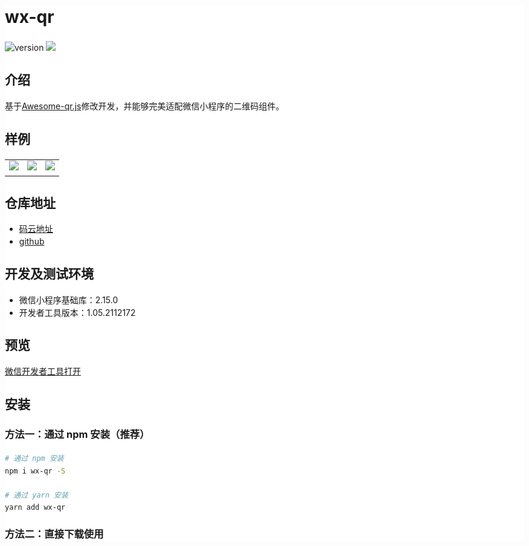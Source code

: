 # wx-qr

![version](https://img.shields.io/github/package-json/v/classheadmaster/wx-qr) ![](https://img.shields.io/github/languages/top/classheadmaster/wx-qr)

## 介绍

基于[Awesome-qr.js](https://github.com/SumiMakito/Awesome-qr.js)修改开发，并能够完美适配微信小程序的二维码组件。

## 样例

<table>
	<tr>
		<td valign="top"><img src="demoImg/qr-simple.png" width="350"></td>
    <td valign="top"><img src="demoImg/qr-dot.png" width="350"></td>
    <td valign="top"><img src="demoImg/qr-logo.png" width="350"></td>
  </tr>
</table>

## 仓库地址

* [码云地址](https://gitee.com/liu_di/wx-qr)
* [github](https://github.com/liuxdi/wx-qr)

## 开发及测试环境

* 微信小程序基础库：2.15.0
* 开发者工具版本：1.05.2112172

## 预览

[微信开发者工具打开](https://developers.weixin.qq.com/s/G3naeTm67SvY)

## 安装

### 方法一：通过 npm 安装（推荐）

```bash
# 通过 npm 安装
npm i wx-qr -S

# 通过 yarn 安装
yarn add wx-qr

```

### 方法二：直接下载使用
